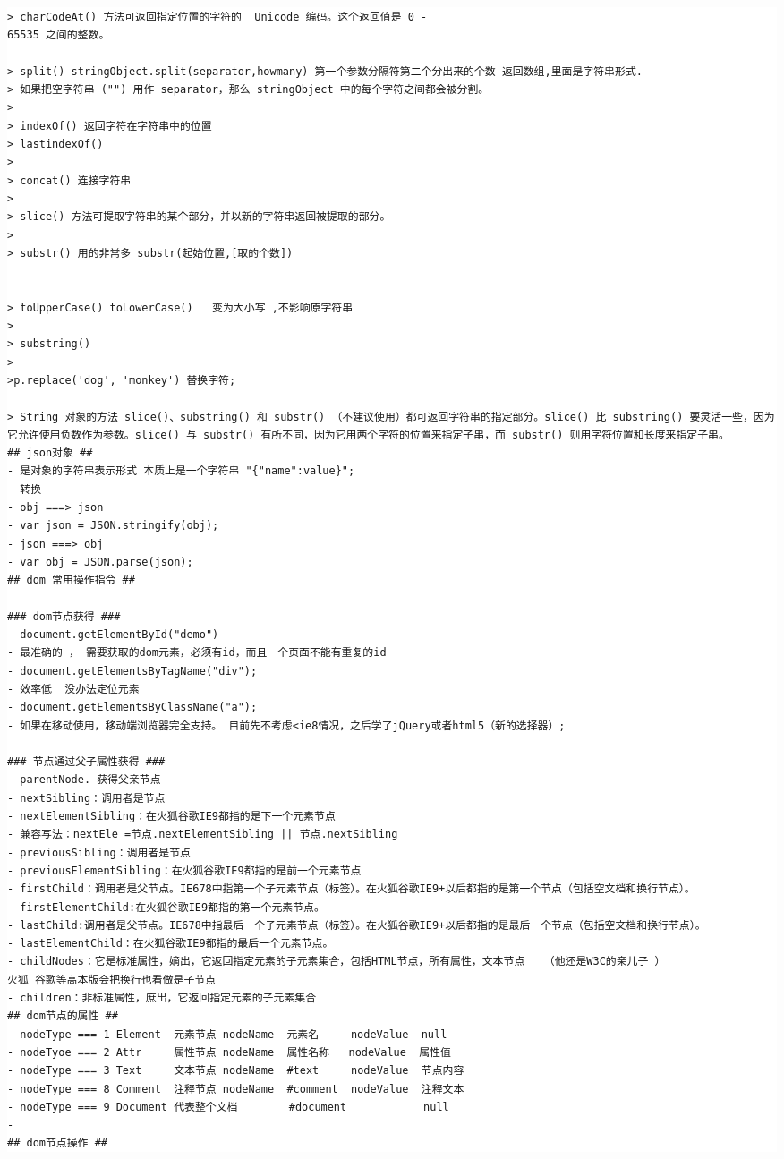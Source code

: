 ````
> charCodeAt() 方法可返回指定位置的字符的  Unicode 编码。这个返回值是 0 -
65535 之间的整数。

> split() stringObject.split(separator,howmany) 第一个参数分隔符第二个分出来的个数 返回数组,里面是字符串形式.
> 如果把空字符串 ("") 用作 separator，那么 stringObject 中的每个字符之间都会被分割。
> 
> indexOf() 返回字符在字符串中的位置
> lastindexOf()
> 
> concat() 连接字符串
> 
> slice() 方法可提取字符串的某个部分，并以新的字符串返回被提取的部分。
> 
> substr() 用的非常多 substr(起始位置,[取的个数])


> toUpperCase() toLowerCase()	变为大小写 ,不影响原字符串
> 
> substring() 
> 
>p.replace('dog', 'monkey') 替换字符;

> String 对象的方法 slice()、substring() 和 substr() （不建议使用）都可返回字符串的指定部分。slice() 比 substring() 要灵活一些，因为它允许使用负数作为参数。slice() 与 substr() 有所不同，因为它用两个字符的位置来指定子串，而 substr() 则用字符位置和长度来指定子串。
## json对象 ##
- 是对象的字符串表示形式 本质上是一个字符串 "{"name":value}";
- 转换
- obj ===> json
- var json = JSON.stringify(obj);
- json ===> obj
- var obj = JSON.parse(json);
## dom 常用操作指令 ##

### dom节点获得 ###
- document.getElementById("demo")
- 最准确的 ， 需要获取的dom元素，必须有id，而且一个页面不能有重复的id
- document.getElementsByTagName("div");
- 效率低  没办法定位元素
- document.getElementsByClassName("a");
- 如果在移动使用，移动端浏览器完全支持。 目前先不考虑<ie8情况，之后学了jQuery或者html5（新的选择器）;

### 节点通过父子属性获得 ###
- parentNode. 获得父亲节点
- nextSibling：调用者是节点
- nextElementSibling：在火狐谷歌IE9都指的是下一个元素节点
- 兼容写法：nextEle =节点.nextElementSibling || 节点.nextSibling 
- previousSibling：调用者是节点
- previousElementSibling：在火狐谷歌IE9都指的是前一个元素节点
- firstChild：调用者是父节点。IE678中指第一个子元素节点（标签）。在火狐谷歌IE9+以后都指的是第一个节点（包括空文档和换行节点）。
- firstElementChild:在火狐谷歌IE9都指的第一个元素节点。
- lastChild:调用者是父节点。IE678中指最后一个子元素节点（标签）。在火狐谷歌IE9+以后都指的是最后一个节点（包括空文档和换行节点）。
- lastElementChild：在火狐谷歌IE9都指的最后一个元素节点。
- childNodes：它是标准属性，嫡出，它返回指定元素的子元素集合，包括HTML节点，所有属性，文本节点   （他还是W3C的亲儿子 ）
火狐 谷歌等高本版会把换行也看做是子节点
- children：非标准属性，庶出，它返回指定元素的子元素集合
## dom节点的属性 ##
- nodeType === 1 Element  元素节点 nodeName  元素名     nodeValue  null
- nodeTyoe === 2 Attr     属性节点 nodeName  属性名称   nodeValue  属性值
- nodeType === 3 Text     文本节点 nodeName  #text     nodeValue  节点内容
- nodeType === 8 Comment  注释节点 nodeName  #comment  nodeValue  注释文本
- nodeType === 9 Document 代表整个文档 		#document			 null
- 
## dom节点操作 ##
````